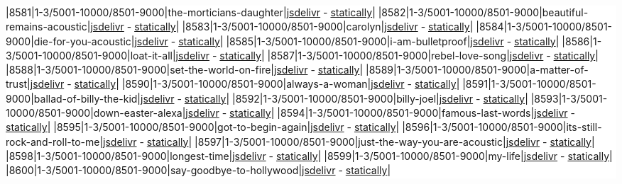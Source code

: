 |8581|1-3/5001-10000/8501-9000|the-morticians-daughter|[jsdelivr](https://cdn.jsdelivr.net/gh/dbchord/webp-old-c-1110x370_1-3/5001-10000/8501-9000/the-morticians-daughter.webp) - [statically](https://cdn.statically.io/gh/dbchord/webp-old-c-1110x370_1-3/img/5001-10000/8501-9000/the-morticians-daughter.webp)|
|8582|1-3/5001-10000/8501-9000|beautiful-remains-acoustic|[jsdelivr](https://cdn.jsdelivr.net/gh/dbchord/webp-old-c-1110x370_1-3/5001-10000/8501-9000/beautiful-remains-acoustic.webp) - [statically](https://cdn.statically.io/gh/dbchord/webp-old-c-1110x370_1-3/img/5001-10000/8501-9000/beautiful-remains-acoustic.webp)|
|8583|1-3/5001-10000/8501-9000|carolyn|[jsdelivr](https://cdn.jsdelivr.net/gh/dbchord/webp-old-c-1110x370_1-3/5001-10000/8501-9000/carolyn.webp) - [statically](https://cdn.statically.io/gh/dbchord/webp-old-c-1110x370_1-3/img/5001-10000/8501-9000/carolyn.webp)|
|8584|1-3/5001-10000/8501-9000|die-for-you-acoustic|[jsdelivr](https://cdn.jsdelivr.net/gh/dbchord/webp-old-c-1110x370_1-3/5001-10000/8501-9000/die-for-you-acoustic.webp) - [statically](https://cdn.statically.io/gh/dbchord/webp-old-c-1110x370_1-3/img/5001-10000/8501-9000/die-for-you-acoustic.webp)|
|8585|1-3/5001-10000/8501-9000|i-am-bulletproof|[jsdelivr](https://cdn.jsdelivr.net/gh/dbchord/webp-old-c-1110x370_1-3/5001-10000/8501-9000/i-am-bulletproof.webp) - [statically](https://cdn.statically.io/gh/dbchord/webp-old-c-1110x370_1-3/img/5001-10000/8501-9000/i-am-bulletproof.webp)|
|8586|1-3/5001-10000/8501-9000|loat-it-all|[jsdelivr](https://cdn.jsdelivr.net/gh/dbchord/webp-old-c-1110x370_1-3/5001-10000/8501-9000/loat-it-all.webp) - [statically](https://cdn.statically.io/gh/dbchord/webp-old-c-1110x370_1-3/img/5001-10000/8501-9000/loat-it-all.webp)|
|8587|1-3/5001-10000/8501-9000|rebel-love-song|[jsdelivr](https://cdn.jsdelivr.net/gh/dbchord/webp-old-c-1110x370_1-3/5001-10000/8501-9000/rebel-love-song.webp) - [statically](https://cdn.statically.io/gh/dbchord/webp-old-c-1110x370_1-3/img/5001-10000/8501-9000/rebel-love-song.webp)|
|8588|1-3/5001-10000/8501-9000|set-the-world-on-fire|[jsdelivr](https://cdn.jsdelivr.net/gh/dbchord/webp-old-c-1110x370_1-3/5001-10000/8501-9000/set-the-world-on-fire.webp) - [statically](https://cdn.statically.io/gh/dbchord/webp-old-c-1110x370_1-3/img/5001-10000/8501-9000/set-the-world-on-fire.webp)|
|8589|1-3/5001-10000/8501-9000|a-matter-of-trust|[jsdelivr](https://cdn.jsdelivr.net/gh/dbchord/webp-old-c-1110x370_1-3/5001-10000/8501-9000/a-matter-of-trust.webp) - [statically](https://cdn.statically.io/gh/dbchord/webp-old-c-1110x370_1-3/img/5001-10000/8501-9000/a-matter-of-trust.webp)|
|8590|1-3/5001-10000/8501-9000|always-a-woman|[jsdelivr](https://cdn.jsdelivr.net/gh/dbchord/webp-old-c-1110x370_1-3/5001-10000/8501-9000/always-a-woman.webp) - [statically](https://cdn.statically.io/gh/dbchord/webp-old-c-1110x370_1-3/img/5001-10000/8501-9000/always-a-woman.webp)|
|8591|1-3/5001-10000/8501-9000|ballad-of-billy-the-kid|[jsdelivr](https://cdn.jsdelivr.net/gh/dbchord/webp-old-c-1110x370_1-3/5001-10000/8501-9000/ballad-of-billy-the-kid.webp) - [statically](https://cdn.statically.io/gh/dbchord/webp-old-c-1110x370_1-3/img/5001-10000/8501-9000/ballad-of-billy-the-kid.webp)|
|8592|1-3/5001-10000/8501-9000|billy-joel|[jsdelivr](https://cdn.jsdelivr.net/gh/dbchord/webp-old-c-1110x370_1-3/5001-10000/8501-9000/billy-joel.webp) - [statically](https://cdn.statically.io/gh/dbchord/webp-old-c-1110x370_1-3/img/5001-10000/8501-9000/billy-joel.webp)|
|8593|1-3/5001-10000/8501-9000|down-easter-alexa|[jsdelivr](https://cdn.jsdelivr.net/gh/dbchord/webp-old-c-1110x370_1-3/5001-10000/8501-9000/down-easter-alexa.webp) - [statically](https://cdn.statically.io/gh/dbchord/webp-old-c-1110x370_1-3/img/5001-10000/8501-9000/down-easter-alexa.webp)|
|8594|1-3/5001-10000/8501-9000|famous-last-words|[jsdelivr](https://cdn.jsdelivr.net/gh/dbchord/webp-old-c-1110x370_1-3/5001-10000/8501-9000/famous-last-words.webp) - [statically](https://cdn.statically.io/gh/dbchord/webp-old-c-1110x370_1-3/img/5001-10000/8501-9000/famous-last-words.webp)|
|8595|1-3/5001-10000/8501-9000|got-to-begin-again|[jsdelivr](https://cdn.jsdelivr.net/gh/dbchord/webp-old-c-1110x370_1-3/5001-10000/8501-9000/got-to-begin-again.webp) - [statically](https://cdn.statically.io/gh/dbchord/webp-old-c-1110x370_1-3/img/5001-10000/8501-9000/got-to-begin-again.webp)|
|8596|1-3/5001-10000/8501-9000|its-still-rock-and-roll-to-me|[jsdelivr](https://cdn.jsdelivr.net/gh/dbchord/webp-old-c-1110x370_1-3/5001-10000/8501-9000/its-still-rock-and-roll-to-me.webp) - [statically](https://cdn.statically.io/gh/dbchord/webp-old-c-1110x370_1-3/img/5001-10000/8501-9000/its-still-rock-and-roll-to-me.webp)|
|8597|1-3/5001-10000/8501-9000|just-the-way-you-are-acoustic|[jsdelivr](https://cdn.jsdelivr.net/gh/dbchord/webp-old-c-1110x370_1-3/5001-10000/8501-9000/just-the-way-you-are-acoustic.webp) - [statically](https://cdn.statically.io/gh/dbchord/webp-old-c-1110x370_1-3/img/5001-10000/8501-9000/just-the-way-you-are-acoustic.webp)|
|8598|1-3/5001-10000/8501-9000|longest-time|[jsdelivr](https://cdn.jsdelivr.net/gh/dbchord/webp-old-c-1110x370_1-3/5001-10000/8501-9000/longest-time.webp) - [statically](https://cdn.statically.io/gh/dbchord/webp-old-c-1110x370_1-3/img/5001-10000/8501-9000/longest-time.webp)|
|8599|1-3/5001-10000/8501-9000|my-life|[jsdelivr](https://cdn.jsdelivr.net/gh/dbchord/webp-old-c-1110x370_1-3/5001-10000/8501-9000/my-life.webp) - [statically](https://cdn.statically.io/gh/dbchord/webp-old-c-1110x370_1-3/img/5001-10000/8501-9000/my-life.webp)|
|8600|1-3/5001-10000/8501-9000|say-goodbye-to-hollywood|[jsdelivr](https://cdn.jsdelivr.net/gh/dbchord/webp-old-c-1110x370_1-3/5001-10000/8501-9000/say-goodbye-to-hollywood.webp) - [statically](https://cdn.statically.io/gh/dbchord/webp-old-c-1110x370_1-3/img/5001-10000/8501-9000/say-goodbye-to-hollywood.webp)|